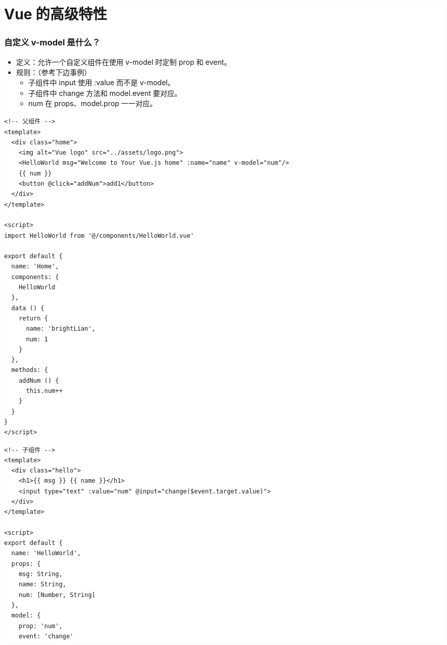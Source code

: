 # Vue 的高级特性

### 自定义 v-model 是什么？

- 定义：允许一个自定义组件在使用 v-model 时定制 prop 和 event。
- 规则：（参考下边事例）
  - 子组件中 input 使用 :value 而不是 v-model。
  - 子组件中 change 方法和 model.event 要对应。
  - num 在 props、model.prop 一一对应。

```vue
<!-- 父组件 -->
<template>
  <div class="home">
    <img alt="Vue logo" src="../assets/logo.png">
    <HelloWorld msg="Welcome to Your Vue.js home" :name="name" v-model="num"/>
    {{ num }}
    <button @click="addNum">add1</button>
  </div>
</template>

<script>
import HelloWorld from '@/components/HelloWorld.vue'

export default {
  name: 'Home',
  components: {
    HelloWorld
  },
  data () {
    return {
      name: 'brightLian',
      num: 1
    }
  },
  methods: {
    addNum () {
      this.num++
    }
  }
}
</script>
```

```vue
<!-- 子组件 -->
<template>
  <div class="hello">
    <h1>{{ msg }} {{ name }}</h1>
    <input type="text" :value="num" @input="change($event.target.value)">
  </div>
</template>

<script>
export default {
  name: 'HelloWorld',
  props: {
    msg: String,
    name: String,
    num: [Number, String]
  },
  model: {
    prop: 'num',
    event: 'change'
```